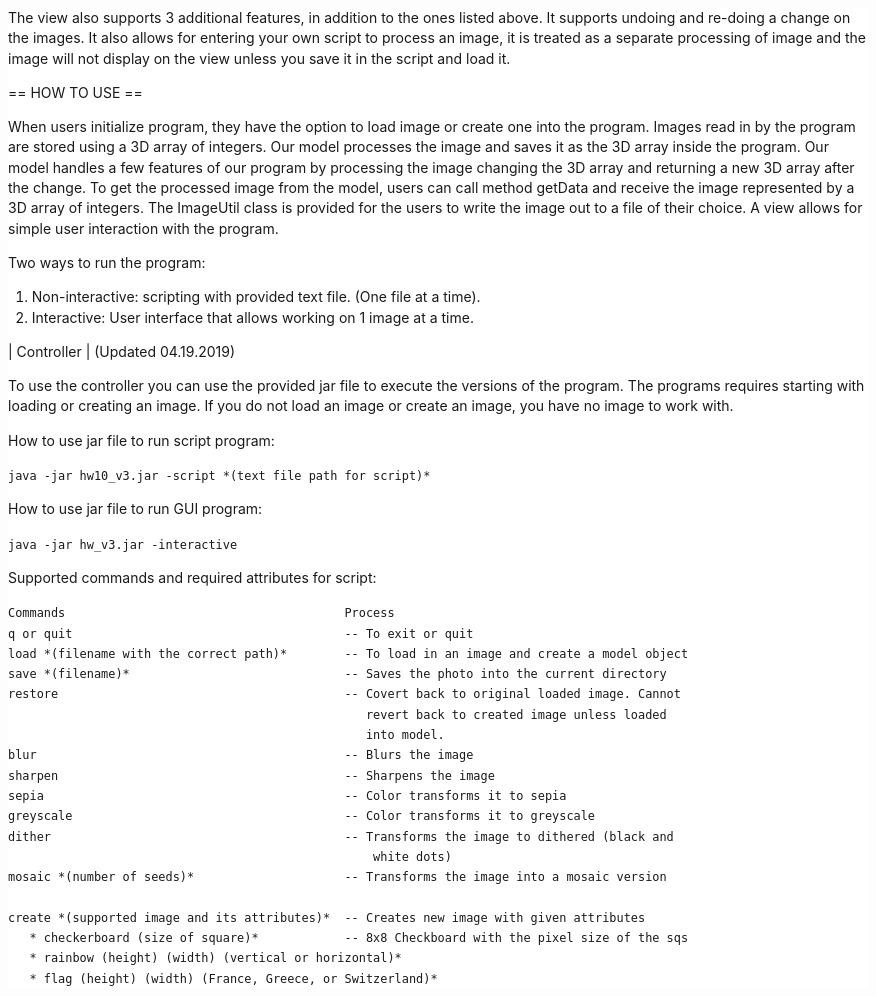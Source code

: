 The view also supports 3 additional features, in addition to the ones listed above. It supports 
undoing and re-doing a change on the images. It also allows for entering your own script to 
process an image, it is treated as a separate processing of image and the image will not display 
on the view unless you save it in the script and load it.


== HOW TO USE ==

When users initialize program, they have the option to load image or create one into the 
program. Images read in by the program are stored using a 3D array of integers. Our model processes
the image and saves it as the 3D array inside the program. Our model handles a few features of our 
program by processing the image changing the 3D array and returning a new 3D array after the 
change. To get the processed image from the model, users can call method getData and receive the 
image represented by a 3D array of integers. The ImageUtil class is provided for the users to write 
the image out to a file of their choice. A view allows for simple user interaction with the program.

Two ways to run the program:
1. Non-interactive: scripting with provided text file. (One file at a time).
2. Interactive: User interface that allows working on 1 image at a time.

| Controller |  (Updated 04.19.2019)

To use the controller you can use the provided jar file to execute the versions of the program.
The programs requires starting with loading or creating an image. If you do not load an image or
create an image, you have no image to work with.

How to use jar file to run script program:

    java -jar hw10_v3.jar -script *(text file path for script)*
       
How to use jar file to run GUI program:

    java -jar hw_v3.jar -interactive

Supported commands and required attributes for script:
    
    Commands                                       Process
    q or quit                                      -- To exit or quit
    load *(filename with the correct path)*        -- To load in an image and create a model object
    save *(filename)*                              -- Saves the photo into the current directory
    restore                                        -- Covert back to original loaded image. Cannot 
                                                      revert back to created image unless loaded
                                                      into model.
    blur                                           -- Blurs the image
    sharpen                                        -- Sharpens the image
    sepia                                          -- Color transforms it to sepia
    greyscale                                      -- Color transforms it to greyscale
    dither                                         -- Transforms the image to dithered (black and
                                                       white dots)
    mosaic *(number of seeds)*                     -- Transforms the image into a mosaic version
    
    create *(supported image and its attributes)*  -- Creates new image with given attributes
       * checkerboard (size of square)*            -- 8x8 Checkboard with the pixel size of the sqs
       * rainbow (height) (width) (vertical or horizontal)*
       * flag (height) (width) (France, Greece, or Switzerland)*
        